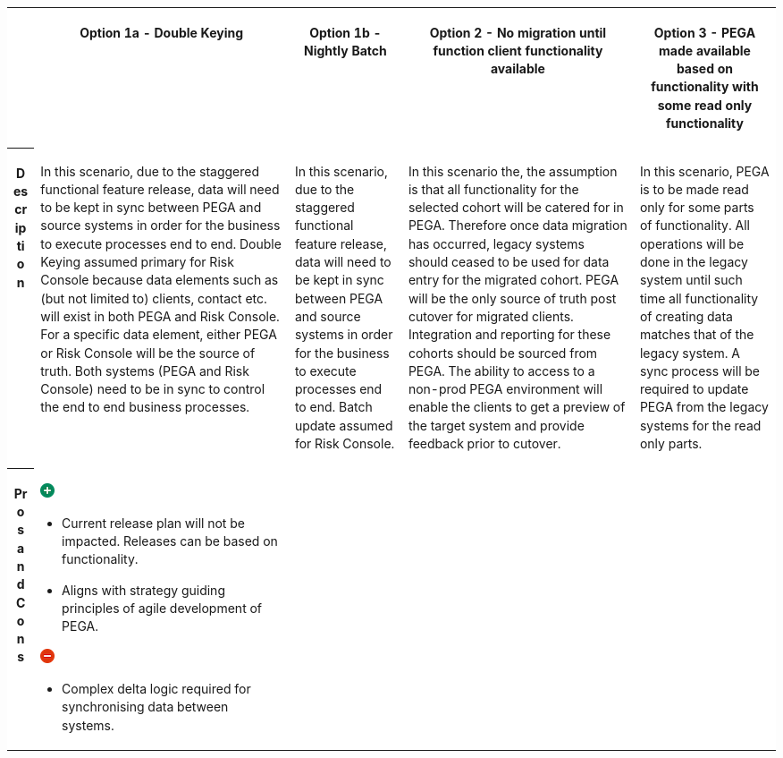 <table class="confluenceTable" data-layout="wide">
<tbody>
<tr class="header">
<th class="confluenceTh"></th>
<th class="confluenceTh"><p>Option 1a - Double Keying</p></th>
<th class="confluenceTh"><p>Option 1b - Nightly Batch</p></th>
<th class="confluenceTh"><p>Option 2 - No migration until function
client functionality available</p></th>
<th class="confluenceTh"><p>Option 3 - PEGA made available based on
functionality with some read only functionality</p></th>
</tr>

<tr class="odd">
<th class="confluenceTh"><p>Description</p></th>
<td class="confluenceTd"><p>In this scenario, due to the staggered
functional feature release, data will need to be kept in sync between
PEGA and source systems in order for the business to execute processes
end to end. Double Keying assumed primary for Risk Console because data
elements such as (but not limited to) clients, contact etc. will exist
in both PEGA and Risk Console. For a specific data element, either PEGA
or Risk Console will be the source of truth. Both systems (PEGA and Risk
Console) need to be in sync to control the end to end business
processes.</p></td>
<td class="confluenceTd"><p>In this scenario, due to the staggered
functional feature release, data will need to be kept in sync between
PEGA and source systems in order for the business to execute processes
end to end. Batch update assumed for Risk Console.</p></td>
<td class="confluenceTd"><p>In this scenario the, the assumption is that
all functionality for the selected cohort will be catered for in PEGA.
Therefore once data migration has occurred, legacy systems should ceased
to be used for data entry for the migrated cohort. PEGA will be the only
source of truth post cutover for migrated clients. Integration and
reporting for these cohorts should be sourced from PEGA. The ability to
access to a non-prod PEGA environment will enable the clients to get a
preview of the target system and provide feedback prior to
cutover.</p></td>
<td class="confluenceTd"><p>In this scenario, PEGA is to be made read
only for some parts of functionality. All operations will be done in the
legacy system until such time all functionality of creating data matches
that of the legacy system. A sync process will be required to update
PEGA from the legacy systems for the read only parts.</p></td>
</tr>
<tr class="even">
<th class="confluenceTh"><p>Pros and Cons</p></th>
<td class="confluenceTd"><p><img src="images/icons/emoticons/add.png"
class="emoticon emoticon-plus" data-emoji-id="atlassian-plus"
data-emoji-shortname=":plus:" data-emoji-fallback=":plus:"
data-emoticon-name="plus" width="16" height="16" alt="(plus)" /></p>
<ul>
<li><p>Current release plan will not be impacted. Releases can be based
on functionality.</p></li>
<li><p>Aligns with strategy guiding principles of agile development of
PEGA.</p></li>
</ul>
<p><img src="images/icons/emoticons/forbidden.png"
class="emoticon emoticon-minus" data-emoji-id="atlassian-minus"
data-emoji-shortname=":minus:" data-emoji-fallback=":minus:"
data-emoticon-name="minus" width="16" height="16" alt="(minus)" /></p>
<ul>
<li><p>Complex delta logic required for synchronising data between
systems.</p></li>